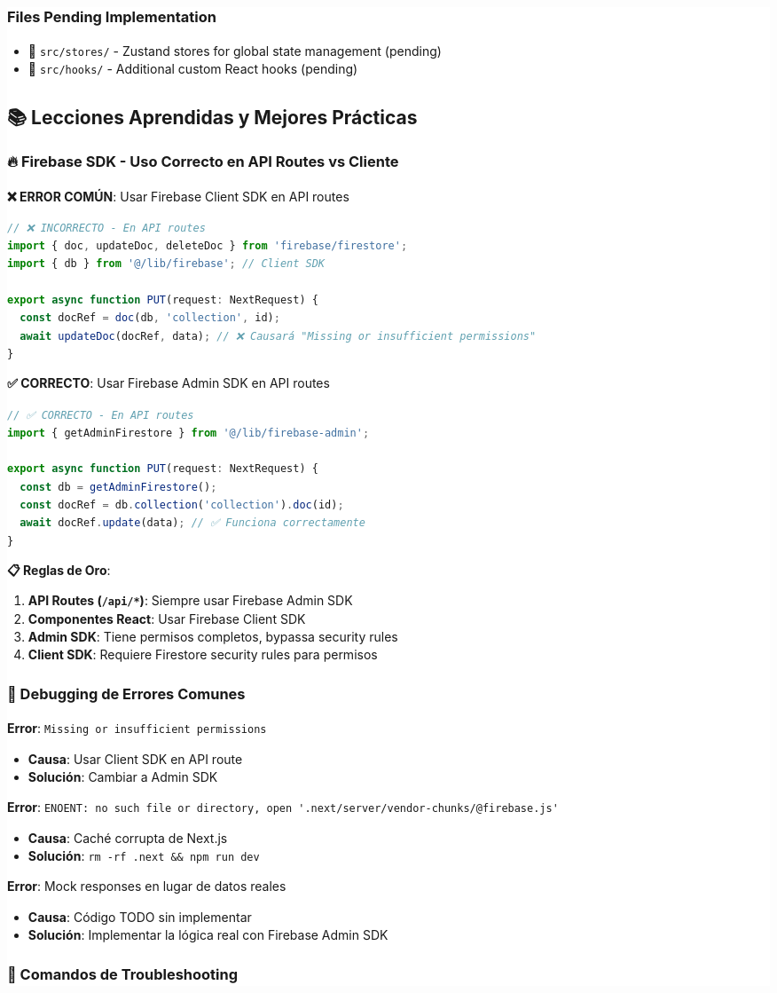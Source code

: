 ### Files Pending Implementation
- 🔄 `src/stores/` - Zustand stores for global state management (pending)
- 🔄 `src/hooks/` - Additional custom React hooks (pending)

## 📚 Lecciones Aprendidas y Mejores Prácticas

### 🔥 Firebase SDK - Uso Correcto en API Routes vs Cliente

**❌ ERROR COMÚN**: Usar Firebase Client SDK en API routes
```typescript
// ❌ INCORRECTO - En API routes
import { doc, updateDoc, deleteDoc } from 'firebase/firestore';
import { db } from '@/lib/firebase'; // Client SDK

export async function PUT(request: NextRequest) {
  const docRef = doc(db, 'collection', id);
  await updateDoc(docRef, data); // ❌ Causará "Missing or insufficient permissions"
}
```

**✅ CORRECTO**: Usar Firebase Admin SDK en API routes
```typescript
// ✅ CORRECTO - En API routes
import { getAdminFirestore } from '@/lib/firebase-admin';

export async function PUT(request: NextRequest) {
  const db = getAdminFirestore();
  const docRef = db.collection('collection').doc(id);
  await docRef.update(data); // ✅ Funciona correctamente
}
```

**📋 Reglas de Oro**:
1. **API Routes (`/api/*`)**: Siempre usar Firebase Admin SDK
2. **Componentes React**: Usar Firebase Client SDK
3. **Admin SDK**: Tiene permisos completos, bypassa security rules
4. **Client SDK**: Requiere Firestore security rules para permisos

### 🐛 Debugging de Errores Comunes

**Error**: `Missing or insufficient permissions`
- **Causa**: Usar Client SDK en API route
- **Solución**: Cambiar a Admin SDK

**Error**: `ENOENT: no such file or directory, open '.next/server/vendor-chunks/@firebase.js'`
- **Causa**: Caché corrupta de Next.js
- **Solución**: `rm -rf .next && npm run dev`

**Error**: Mock responses en lugar de datos reales
- **Causa**: Código TODO sin implementar
- **Solución**: Implementar la lógica real con Firebase Admin SDK

### 🔧 Comandos de Troubleshooting
